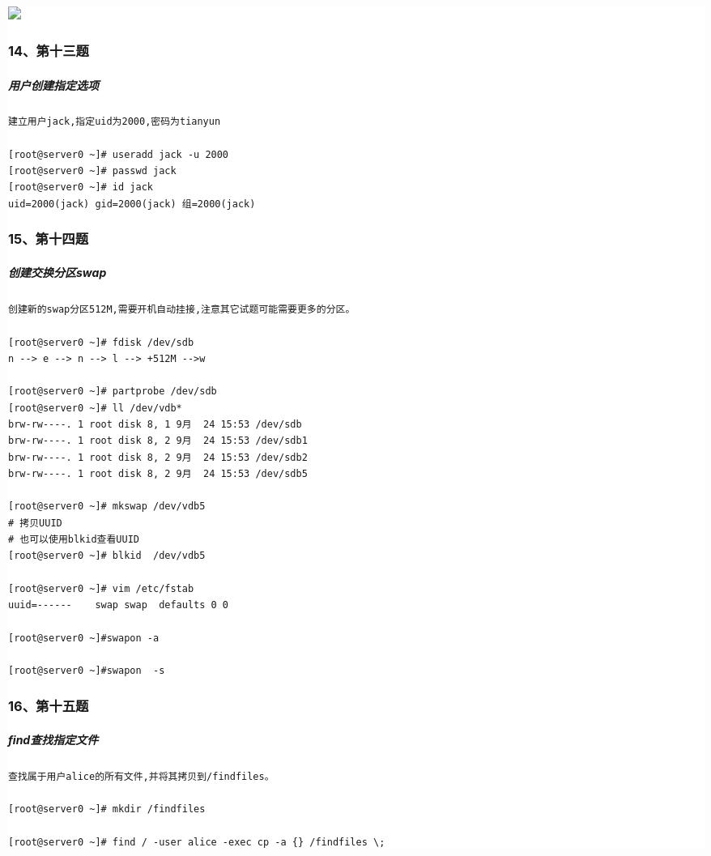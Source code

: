 ![](https://gitee.com/hualaotou/markdone-picture/raw/master/img/20210924153308.png)

### 14、第十三题

##### 用户创建指定选项

```shell
建立用户jack,指定uid为2000,密码为tianyun

[root@server0 ~]# useradd jack -u 2000
[root@server0 ~]# passwd jack
[root@server0 ~]# id jack
uid=2000(jack) gid=2000(jack) 组=2000(jack)

```

### 15、第十四题

##### 创建交换分区swap

```shell
创建新的swap分区512M,需要开机自动挂接,注意其它试题可能需要更多的分区。

[root@server0 ~]# fdisk /dev/sdb
n --> e --> n --> l --> +512M -->w

[root@server0 ~]# partprobe /dev/sdb
[root@server0 ~]# ll /dev/vdb*
brw-rw----. 1 root disk 8, 1 9月  24 15:53 /dev/sdb
brw-rw----. 1 root disk 8, 2 9月  24 15:53 /dev/sdb1
brw-rw----. 1 root disk 8, 2 9月  24 15:53 /dev/sdb2
brw-rw----. 1 root disk 8, 2 9月  24 15:53 /dev/sdb5

[root@server0 ~]# mkswap /dev/vdb5
# 拷贝UUID
# 也可以使用blkid查看UUID
[root@server0 ~]# blkid  /dev/vdb5

[root@server0 ~]# vim /etc/fstab
uuid=------    swap swap  defaults 0 0

[root@server0 ~]#swapon -a

[root@server0 ~]#swapon  -s
```

### 16、第十五题

##### find查找指定文件

```shell
查找属于用户alice的所有文件,并将其拷贝到/findfiles。

[root@server0 ~]# mkdir /findfiles

[root@server0 ~]# find / -user alice -exec cp -a {} /findfiles \;

```
